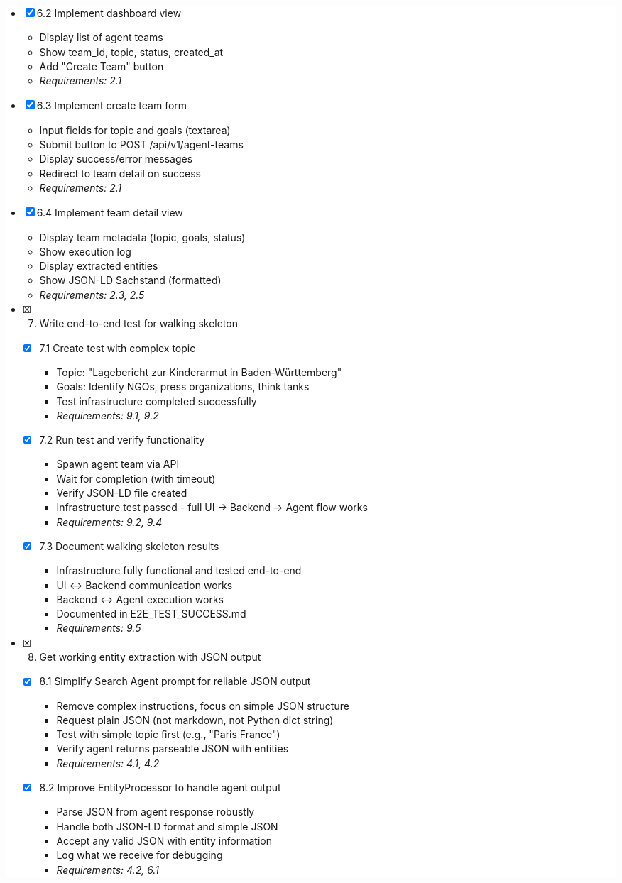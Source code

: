   - [x] 6.2 Implement dashboard view
    - Display list of agent teams
    - Show team_id, topic, status, created_at
    - Add "Create Team" button
    - _Requirements: 2.1_

  - [x] 6.3 Implement create team form
    - Input fields for topic and goals (textarea)
    - Submit button to POST /api/v1/agent-teams
    - Display success/error messages
    - Redirect to team detail on success
    - _Requirements: 2.1_

  - [x] 6.4 Implement team detail view
    - Display team metadata (topic, goals, status)
    - Show execution log
    - Display extracted entities
    - Show JSON-LD Sachstand (formatted)
    - _Requirements: 2.3, 2.5_

- [x] 7. Write end-to-end test for walking skeleton
  - [x] 7.1 Create test with complex topic
    - Topic: "Lagebericht zur Kinderarmut in Baden-Württemberg"
    - Goals: Identify NGOs, press organizations, think tanks
    - Test infrastructure completed successfully
    - _Requirements: 9.1, 9.2_

  - [x] 7.2 Run test and verify functionality
    - Spawn agent team via API
    - Wait for completion (with timeout)
    - Verify JSON-LD file created
    - Infrastructure test passed - full UI → Backend → Agent flow works
    - _Requirements: 9.2, 9.4_

  - [x] 7.3 Document walking skeleton results
    - Infrastructure fully functional and tested end-to-end
    - UI ↔ Backend communication works
    - Backend ↔ Agent execution works
    - Documented in E2E_TEST_SUCCESS.md
    - _Requirements: 9.5_

- [x] 8. Get working entity extraction with JSON output
  - [x] 8.1 Simplify Search Agent prompt for reliable JSON output
    - Remove complex instructions, focus on simple JSON structure
    - Request plain JSON (not markdown, not Python dict string)
    - Test with simple topic first (e.g., "Paris France")
    - Verify agent returns parseable JSON with entities
    - _Requirements: 4.1, 4.2_

  - [x] 8.2 Improve EntityProcessor to handle agent output
    - Parse JSON from agent response robustly
    - Handle both JSON-LD format and simple JSON
    - Accept any valid JSON with entity information
    - Log what we receive for debugging
    - _Requirements: 4.2, 6.1_
